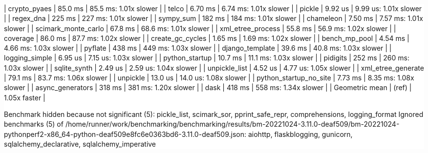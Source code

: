 | crypto_pyaes            | 85.0 ms                                                                   | 85.5 ms: 1.01x slower                                                        |
| telco                   | 6.70 ms                                                                   | 6.74 ms: 1.01x slower                                                        |
| pickle                  | 9.92 us                                                                   | 9.99 us: 1.01x slower                                                        |
| regex_dna               | 225 ms                                                                    | 227 ms: 1.01x slower                                                         |
| sympy_sum               | 182 ms                                                                    | 184 ms: 1.01x slower                                                         |
| chameleon               | 7.50 ms                                                                   | 7.57 ms: 1.01x slower                                                        |
| scimark_monte_carlo     | 67.8 ms                                                                   | 68.6 ms: 1.01x slower                                                        |
| xml_etree_process       | 55.8 ms                                                                   | 56.9 ms: 1.02x slower                                                        |
| coverage                | 86.0 ms                                                                   | 87.7 ms: 1.02x slower                                                        |
| create_gc_cycles        | 1.65 ms                                                                   | 1.69 ms: 1.02x slower                                                        |
| bench_mp_pool           | 4.54 ms                                                                   | 4.66 ms: 1.03x slower                                                        |
| pyflate                 | 438 ms                                                                    | 449 ms: 1.03x slower                                                         |
| django_template         | 39.6 ms                                                                   | 40.8 ms: 1.03x slower                                                        |
| logging_simple          | 6.95 us                                                                   | 7.15 us: 1.03x slower                                                        |
| python_startup          | 10.7 ms                                                                   | 11.1 ms: 1.03x slower                                                        |
| pidigits                | 252 ms                                                                    | 260 ms: 1.03x slower                                                         |
| sqlite_synth            | 2.49 us                                                                   | 2.59 us: 1.04x slower                                                        |
| unpickle_list           | 4.52 us                                                                   | 4.77 us: 1.05x slower                                                        |
| xml_etree_generate      | 79.1 ms                                                                   | 83.7 ms: 1.06x slower                                                        |
| unpickle                | 13.0 us                                                                   | 14.0 us: 1.08x slower                                                        |
| python_startup_no_site  | 7.73 ms                                                                   | 8.35 ms: 1.08x slower                                                        |
| async_generators        | 318 ms                                                                    | 381 ms: 1.20x slower                                                         |
| dask                    | 418 ms                                                                    | 558 ms: 1.34x slower                                                         |
| Geometric mean          | (ref)                                                                     | 1.05x faster                                                                 |

Benchmark hidden because not significant (5): pickle_list, scimark_sor, pprint_safe_repr, comprehensions, logging_format
Ignored benchmarks (5) of /home/runner/work/benchmarking/benchmarking/results/bm-20221024-3.11.0-deaf509/bm-20221024-pythonperf2-x86_64-python-deaf509e8fc6e0363bd6-3.11.0-deaf509.json: aiohttp, flaskblogging, gunicorn, sqlalchemy_declarative, sqlalchemy_imperative
